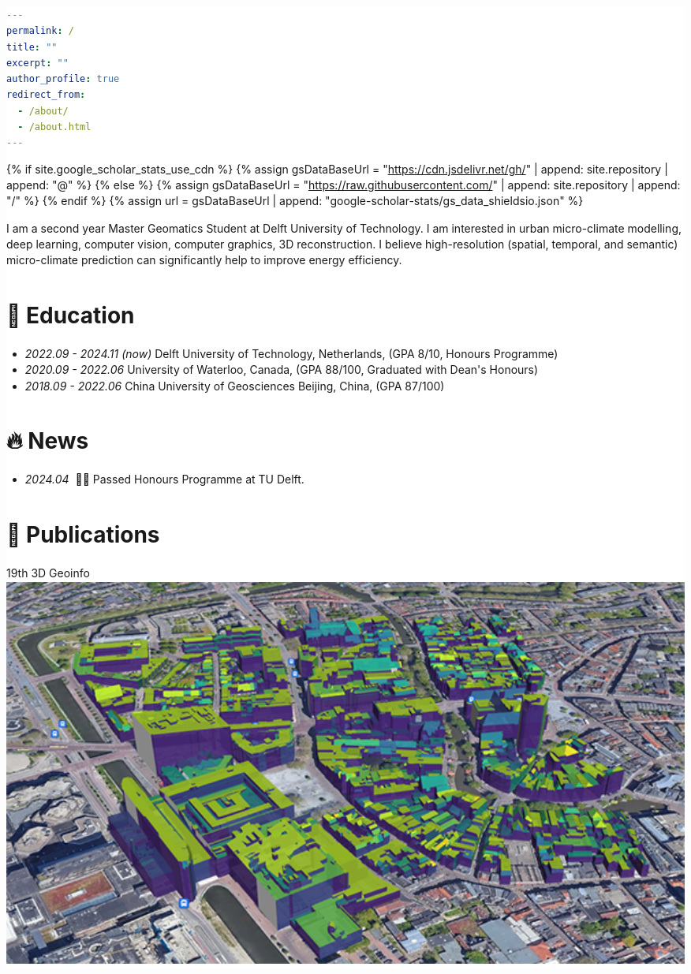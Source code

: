 ```yaml
---
permalink: /
title: ""
excerpt: ""
author_profile: true
redirect_from: 
  - /about/
  - /about.html
---
```


{% if site.google_scholar_stats_use_cdn %}
{% assign gsDataBaseUrl = "https://cdn.jsdelivr.net/gh/" | append: site.repository | append: "@" %}
{% else %}
{% assign gsDataBaseUrl = "https://raw.githubusercontent.com/" | append: site.repository | append: "/" %}
{% endif %}
{% assign url = gsDataBaseUrl | append: "google-scholar-stats/gs_data_shieldsio.json" %}

<span class='anchor' id='about-me'></span>

I am a second year Master Geomatics Student at Delft University of Technology. I am interested in urban micro-climate modelling, deep learning, computer vision, computer graphics, 3D reconstruction. I believe high-resolution (spatial, temporal, and semantic) micro-climate prediction can significantly help to improve energy efficiency.


<span class='anchor' id='education'></span>
# 📖 Education
- *2022.09 - 2024.11 (now)* Delft University of Technology, Netherlands, (GPA 8/10, Honours Programme)
- *2020.09 - 2022.06* University of Waterloo, Canada, (GPA 88/100, Graduated with Dean's Honours)
- *2018.09 - 2022.06* China University of Geosciences Beijing, China, (GPA 87/100)

<span class='anchor' id='news'></span>
# 🔥 News
- *2024.04* &nbsp;🎉🎉 Passed Honours Programme at TU Delft.

<span class='anchor' id='publications'></span>
# 📝 Publications 

<div class='paper-box'><div class='paper-box-image'><div><div class="badge">19th 3D Geoinfo</div><img src='images/utrecht.png' alt="sym" width="100%"></div></div>
<div class='paper-box-text' markdown="1">

